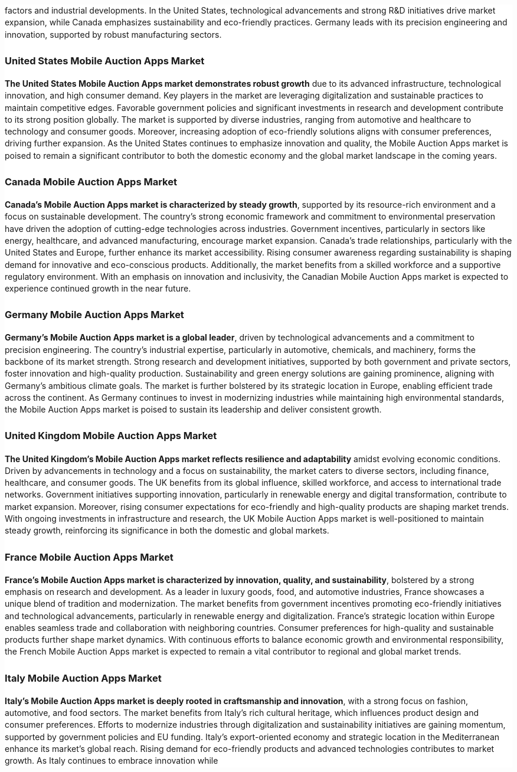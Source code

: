 factors and industrial developments. In the United States, technological advancements and strong R&amp;D initiatives drive market expansion, while Canada emphasizes sustainability and eco-friendly practices. Germany leads with its precision engineering and innovation, supported by robust manufacturing sectors.</span></em></p></blockquote><h3><strong>United States Mobile Auction Apps Market</strong></h3><p><strong>The United States Mobile Auction Apps market demonstrates robust growth</strong> due to its advanced infrastructure, technological innovation, and high consumer demand. Key players in the market are leveraging digitalization and sustainable practices to maintain competitive edges. Favorable government policies and significant investments in research and development contribute to its strong position globally. The market is supported by diverse industries, ranging from automotive and healthcare to technology and consumer goods. Moreover, increasing adoption of eco-friendly solutions aligns with consumer preferences, driving further expansion. As the United States continues to emphasize innovation and quality, the Mobile Auction Apps market is poised to remain a significant contributor to both the domestic economy and the global market landscape in the coming years.</p><h3><strong>Canada Mobile Auction Apps Market</strong></h3><p><strong>Canada&rsquo;s Mobile Auction Apps market is characterized by steady growth</strong>, supported by its resource-rich environment and a focus on sustainable development. The country&rsquo;s strong economic framework and commitment to environmental preservation have driven the adoption of cutting-edge technologies across industries. Government incentives, particularly in sectors like energy, healthcare, and advanced manufacturing, encourage market expansion. Canada&rsquo;s trade relationships, particularly with the United States and Europe, further enhance its market accessibility. Rising consumer awareness regarding sustainability is shaping demand for innovative and eco-conscious products. Additionally, the market benefits from a skilled workforce and a supportive regulatory environment. With an emphasis on innovation and inclusivity, the Canadian Mobile Auction Apps market is expected to experience continued growth in the near future.</p><h3><strong>Germany Mobile Auction Apps Market</strong></h3><p><strong>Germany&rsquo;s Mobile Auction Apps market is a global leader</strong>, driven by technological advancements and a commitment to precision engineering. The country&rsquo;s industrial expertise, particularly in automotive, chemicals, and machinery, forms the backbone of its market strength. Strong research and development initiatives, supported by both government and private sectors, foster innovation and high-quality production. Sustainability and green energy solutions are gaining prominence, aligning with Germany&rsquo;s ambitious climate goals. The market is further bolstered by its strategic location in Europe, enabling efficient trade across the continent. As Germany continues to invest in modernizing industries while maintaining high environmental standards, the Mobile Auction Apps market is poised to sustain its leadership and deliver consistent growth.</p><h3><strong>United Kingdom Mobile Auction Apps Market</strong></h3><p><strong>The United Kingdom&rsquo;s Mobile Auction Apps market reflects resilience and adaptability</strong> amidst evolving economic conditions. Driven by advancements in technology and a focus on sustainability, the market caters to diverse sectors, including finance, healthcare, and consumer goods. The UK benefits from its global influence, skilled workforce, and access to international trade networks. Government initiatives supporting innovation, particularly in renewable energy and digital transformation, contribute to market expansion. Moreover, rising consumer expectations for eco-friendly and high-quality products are shaping market trends. With ongoing investments in infrastructure and research, the UK Mobile Auction Apps market is well-positioned to maintain steady growth, reinforcing its significance in both the domestic and global markets.</p><h3><strong>France Mobile Auction Apps Market</strong></h3><p><strong>France&rsquo;s Mobile Auction Apps market is characterized by innovation, quality, and sustainability</strong>, bolstered by a strong emphasis on research and development. As a leader in luxury goods, food, and automotive industries, France showcases a unique blend of tradition and modernization. The market benefits from government incentives promoting eco-friendly initiatives and technological advancements, particularly in renewable energy and digitalization. France&rsquo;s strategic location within Europe enables seamless trade and collaboration with neighboring countries. Consumer preferences for high-quality and sustainable products further shape market dynamics. With continuous efforts to balance economic growth and environmental responsibility, the French Mobile Auction Apps market is expected to remain a vital contributor to regional and global market trends.</p><h3><strong>Italy Mobile Auction Apps Market</strong></h3><p><strong>Italy&rsquo;s Mobile Auction Apps market is deeply rooted in craftsmanship and innovation</strong>, with a strong focus on fashion, automotive, and food sectors. The market benefits from Italy&rsquo;s rich cultural heritage, which influences product design and consumer preferences. Efforts to modernize industries through digitalization and sustainability initiatives are gaining momentum, supported by government policies and EU funding. Italy&rsquo;s export-oriented economy and strategic location in the Mediterranean enhance its market&rsquo;s global reach. Rising demand for eco-friendly products and advanced technologies contributes to market growth. As Italy continues to embrace innovation while